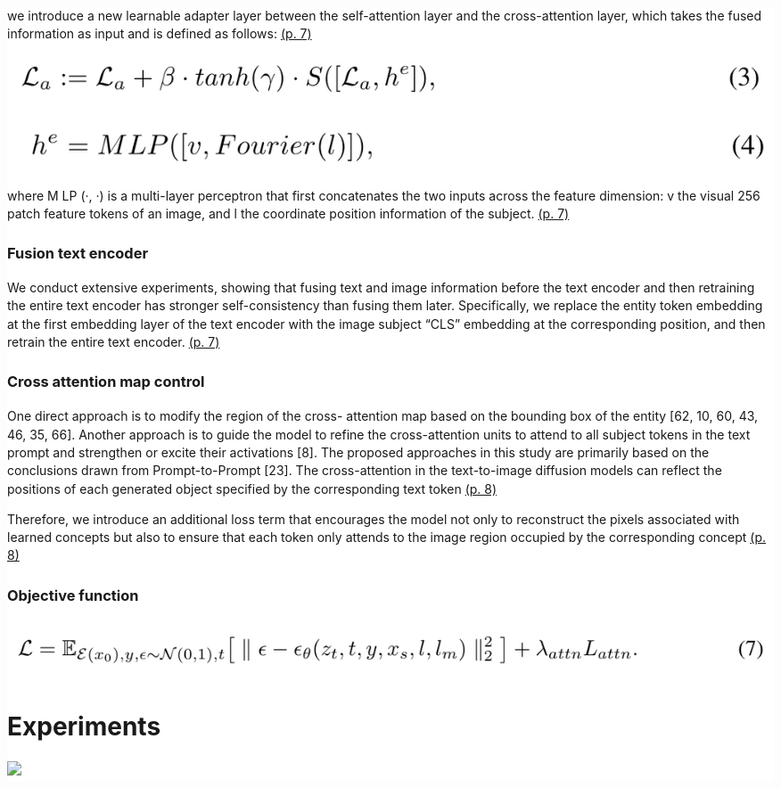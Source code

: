 we introduce a new learnable adapter layer between the self-attention layer and the cross-attention layer, which takes the fused information as input and is defined as follows: [(p. 7)](zotero://open-pdf/library/items/G64PYU79?page=7&annotation=ZVECIISS)

![](https://raw.githubusercontent.com/zhangtemplar/zhangtemplar.github.io/master/uPic/maSubjectDiffusionOpenDomain2023-7-x223-y369.png) 

![](https://raw.githubusercontent.com/zhangtemplar/zhangtemplar.github.io/master/uPic/maSubjectDiffusionOpenDomain2023-7-x237-y321.png) 

where M LP (·, ·) is a multi-layer perceptron that first concatenates the two inputs across the feature dimension: v the visual 256 patch feature tokens of an image, and l the coordinate position information of the subject. [(p. 7)](zotero://open-pdf/library/items/G64PYU79?page=7&annotation=7M83D2EA)

### Fusion text encoder
We conduct extensive experiments, showing that fusing text and image information before the text encoder and then retraining the entire text encoder has stronger self-consistency than fusing them later. Specifically, we replace the entity token embedding at the first embedding layer of the text encoder with the image subject “CLS” embedding at the corresponding position, and then retrain the entire text encoder. [(p. 7)](zotero://open-pdf/library/items/G64PYU79?page=7&annotation=V4FHUBGE)

### Cross attention map control
One direct approach is to modify the region of the cross- attention map based on the bounding box of the entity [62, 10, 60, 43, 46, 35, 66]. Another approach is to guide the model to refine the cross-attention units to attend to all subject tokens in the text prompt and strengthen or excite their activations [8]. The proposed approaches in this study are primarily based on the conclusions drawn from Prompt-to-Prompt [23]. The cross-attention in the text-to-image diffusion models can reflect the positions of each generated object specified by the corresponding text token [(p. 8)](zotero://open-pdf/library/items/G64PYU79?page=8&annotation=2KX53B63)

Therefore, we introduce an additional loss term that encourages the model not only to reconstruct the pixels associated with learned concepts but also to ensure that each token only attends to the image region occupied by the corresponding concept [(p. 8)](zotero://open-pdf/library/items/G64PYU79?page=8&annotation=T53X65KH)

### Objective function
![](https://raw.githubusercontent.com/zhangtemplar/zhangtemplar.github.io/master/uPic/maSubjectDiffusionOpenDomain2023-8-x160-y244.png) 

# Experiments
![](https://raw.githubusercontent.com/zhangtemplar/zhangtemplar.github.io/master/uPic/maSubjectDiffusionOpenDomain2023-10-x104-y119.png) 
